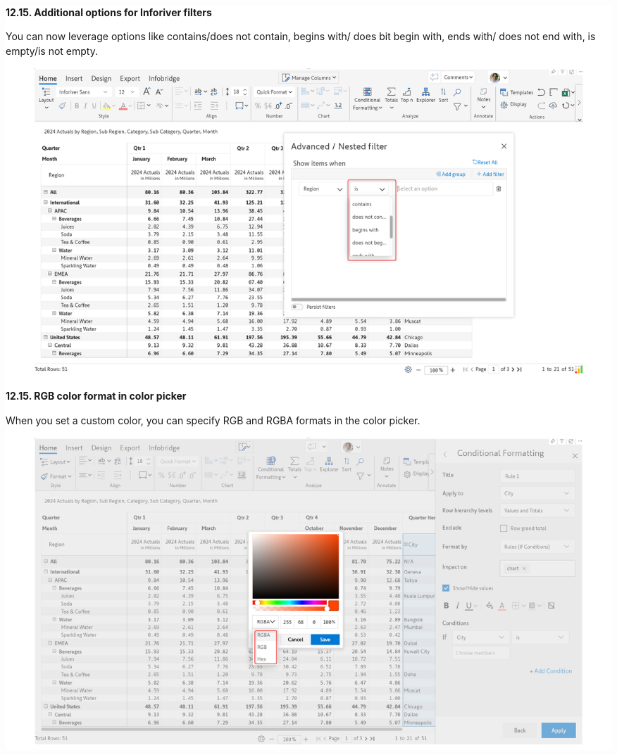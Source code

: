 **12.15. Additional options for Inforiver filters**

You can now leverage options like contains/does not contain, begins with/ does bit begin with, ends with/ does not end with, is empty/is not empty.

<figure><img src="../.gitbook/assets/image (7) (14).png" alt=""><figcaption></figcaption></figure>

**12.15. RGB color format in color picker**

When you set a custom color, you can specify RGB and RGBA formats in the color picker.

<figure><img src="../.gitbook/assets/image (6) (15).png" alt=""><figcaption></figcaption></figure>
